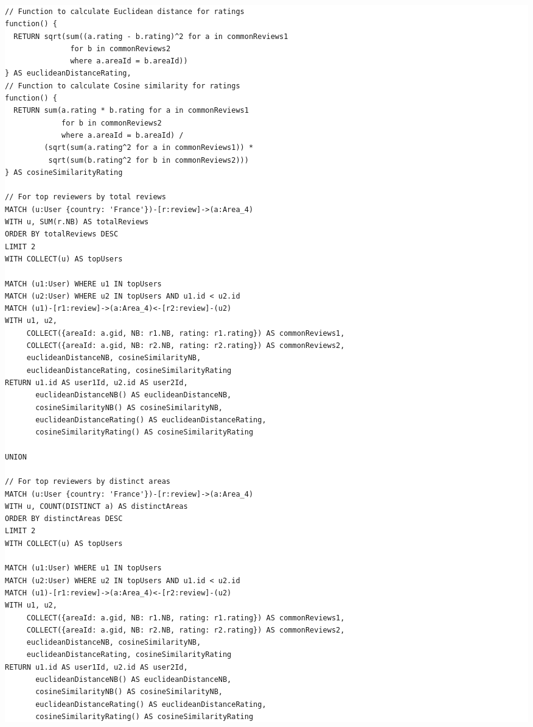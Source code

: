 ```cypher
// Function to calculate Euclidean distance for ratings
function() {
  RETURN sqrt(sum((a.rating - b.rating)^2 for a in commonReviews1
               for b in commonReviews2
               where a.areaId = b.areaId))
} AS euclideanDistanceRating,
// Function to calculate Cosine similarity for ratings
function() {
  RETURN sum(a.rating * b.rating for a in commonReviews1
             for b in commonReviews2
             where a.areaId = b.areaId) /
         (sqrt(sum(a.rating^2 for a in commonReviews1)) *
          sqrt(sum(b.rating^2 for b in commonReviews2)))
} AS cosineSimilarityRating

// For top reviewers by total reviews
MATCH (u:User {country: 'France'})-[r:review]->(a:Area_4)
WITH u, SUM(r.NB) AS totalReviews
ORDER BY totalReviews DESC
LIMIT 2
WITH COLLECT(u) AS topUsers

MATCH (u1:User) WHERE u1 IN topUsers
MATCH (u2:User) WHERE u2 IN topUsers AND u1.id < u2.id
MATCH (u1)-[r1:review]->(a:Area_4)<-[r2:review]-(u2)
WITH u1, u2, 
     COLLECT({areaId: a.gid, NB: r1.NB, rating: r1.rating}) AS commonReviews1,
     COLLECT({areaId: a.gid, NB: r2.NB, rating: r2.rating}) AS commonReviews2,
     euclideanDistanceNB, cosineSimilarityNB,
     euclideanDistanceRating, cosineSimilarityRating
RETURN u1.id AS user1Id, u2.id AS user2Id,
       euclideanDistanceNB() AS euclideanDistanceNB,
       cosineSimilarityNB() AS cosineSimilarityNB,
       euclideanDistanceRating() AS euclideanDistanceRating,
       cosineSimilarityRating() AS cosineSimilarityRating

UNION

// For top reviewers by distinct areas
MATCH (u:User {country: 'France'})-[r:review]->(a:Area_4)
WITH u, COUNT(DISTINCT a) AS distinctAreas
ORDER BY distinctAreas DESC
LIMIT 2
WITH COLLECT(u) AS topUsers

MATCH (u1:User) WHERE u1 IN topUsers
MATCH (u2:User) WHERE u2 IN topUsers AND u1.id < u2.id
MATCH (u1)-[r1:review]->(a:Area_4)<-[r2:review]-(u2)
WITH u1, u2, 
     COLLECT({areaId: a.gid, NB: r1.NB, rating: r1.rating}) AS commonReviews1,
     COLLECT({areaId: a.gid, NB: r2.NB, rating: r2.rating}) AS commonReviews2,
     euclideanDistanceNB, cosineSimilarityNB,
     euclideanDistanceRating, cosineSimilarityRating
RETURN u1.id AS user1Id, u2.id AS user2Id,
       euclideanDistanceNB() AS euclideanDistanceNB,
       cosineSimilarityNB() AS cosineSimilarityNB,
       euclideanDistanceRating() AS euclideanDistanceRating,
       cosineSimilarityRating() AS cosineSimilarityRating
```
